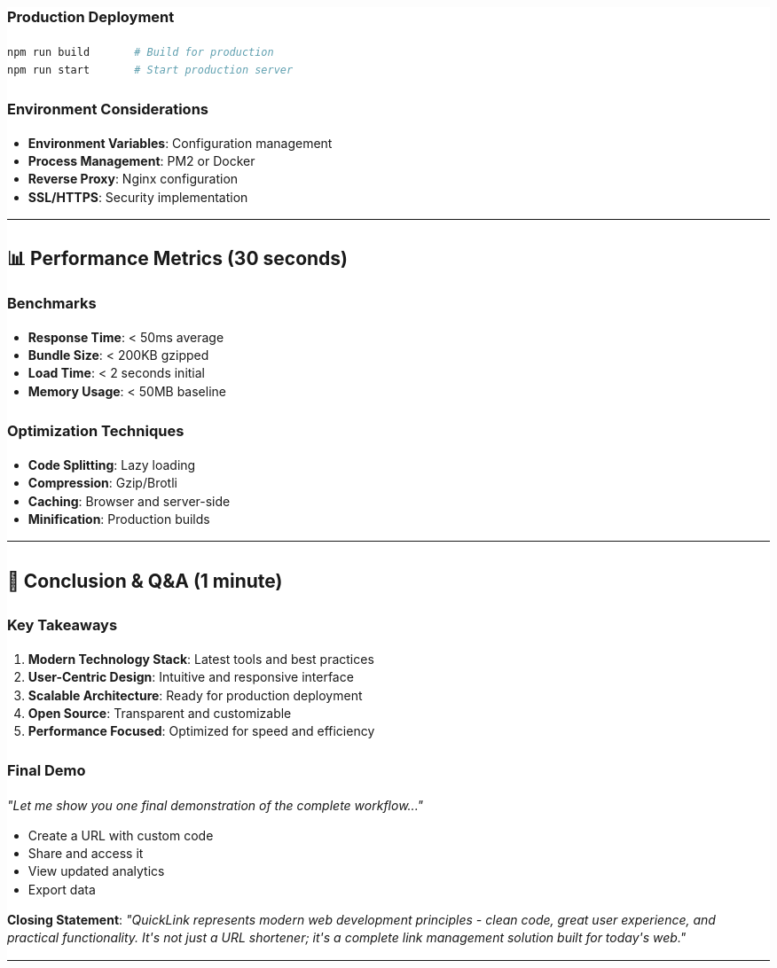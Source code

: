 ### **Production Deployment**
```bash
npm run build       # Build for production
npm run start       # Start production server
```

### **Environment Considerations**
- **Environment Variables**: Configuration management
- **Process Management**: PM2 or Docker
- **Reverse Proxy**: Nginx configuration
- **SSL/HTTPS**: Security implementation

---

## 📊 **Performance Metrics (30 seconds)**

### **Benchmarks**
- **Response Time**: < 50ms average
- **Bundle Size**: < 200KB gzipped
- **Load Time**: < 2 seconds initial
- **Memory Usage**: < 50MB baseline

### **Optimization Techniques**
- **Code Splitting**: Lazy loading
- **Compression**: Gzip/Brotli
- **Caching**: Browser and server-side
- **Minification**: Production builds

---

## 🎯 **Conclusion & Q&A (1 minute)**

### **Key Takeaways**
1. **Modern Technology Stack**: Latest tools and best practices
2. **User-Centric Design**: Intuitive and responsive interface
3. **Scalable Architecture**: Ready for production deployment
4. **Open Source**: Transparent and customizable
5. **Performance Focused**: Optimized for speed and efficiency

### **Final Demo**
*"Let me show you one final demonstration of the complete workflow..."*
- Create a URL with custom code
- Share and access it
- View updated analytics
- Export data

**Closing Statement**: *"QuickLink represents modern web development principles - clean code, great user experience, and practical functionality. It's not just a URL shortener; it's a complete link management solution built for today's web."*

---